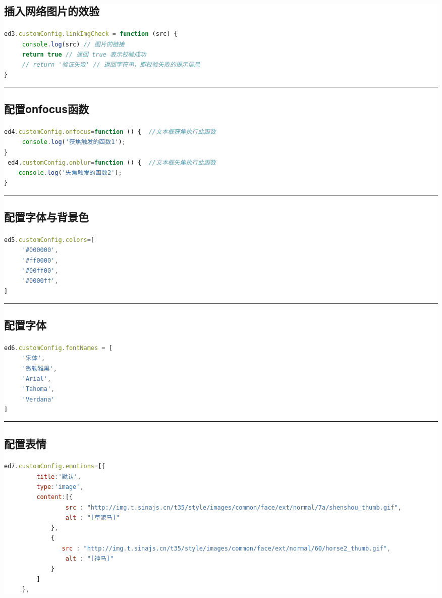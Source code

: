 ## 插入网络图片的效验
``` javascript 
ed3.customConfig.linkImgCheck = function (src) {
     console.log(src) // 图片的链接
     return true // 返回 true 表示校验成功
     // return '验证失败' // 返回字符串，即校验失败的提示信息
}
```
---

## 配置onfocus函数
``` javascript 
ed4.customConfig.οnfοcus=function () {  //文本框获焦执行此函数
     console.log('获焦触发的函数1');
}
 ed4.customConfig.οnblur=function () {  //文本框失焦执行此函数
    console.log('失焦触发的函数2');
}
```
---

## 配置字体与背景色
``` javascript 
ed5.customConfig.colors=[
     '#000000',
     '#ff0000',
     '#00ff00',
     '#0000ff',
]
```
---

## 配置字体
``` javascript 
ed6.customConfig.fontNames = [
     '宋体',
     '微软雅黑',
     'Arial',
     'Tahoma',
     'Verdana'
]
```
---

## 配置表情
``` javascript 
ed7.customConfig.emotions=[{
         title:'默认',
         type:'image',
         content:[{
                 src : "http://img.t.sinajs.cn/t35/style/images/common/face/ext/normal/7a/shenshou_thumb.gif",
                 alt : "[草泥马]"
             },
             {
                src : "http://img.t.sinajs.cn/t35/style/images/common/face/ext/normal/60/horse2_thumb.gif",
                 alt : "[神马]"
             }
         ]
     },
```